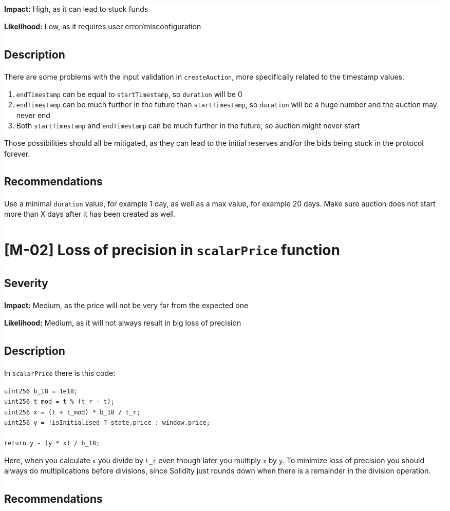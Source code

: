 **Impact:**
High, as it can lead to stuck funds

**Likelihood:**
Low, as it requires user error/misconfiguration

## Description

There are some problems with the input validation in `createAuction`, more specifically related to the timestamp values.

1. `endTimestamp` can be equal to `startTimestamp`, so `duration` will be 0
2. `endTimestamp` can be much further in the future than `startTimestamp`, so `duration` will be a huge number and the auction may never end
3. Both `startTimestamp` and `endTimestamp` can be much further in the future, so auction might never start

Those possibilities should all be mitigated, as they can lead to the initial reserves and/or the bids being stuck in the protocol forever.

## Recommendations

Use a minimal `duration` value, for example 1 day, as well as a max value, for example 20 days. Make sure auction does not start more than X days after it has been created as well.

# [M-02] Loss of precision in `scalarPrice` function

## Severity

**Impact:**
Medium, as the price will not be very far from the expected one

**Likelihood:**
Medium, as it will not always result in big loss of precision

## Description

In `scalarPrice` there is this code:

```solidity
uint256 b_18 = 1e18;
uint256 t_mod = t % (t_r - t);
uint256 x = (t + t_mod) * b_18 / t_r;
uint256 y = !isInitialised ? state.price : window.price;

return y - (y * x) / b_18;
```

Here, when you calculate `x` you divide by `t_r` even though later you multiply `x` by `y`. To minimize loss of precision you should always do multiplications before divisions, since Solidity just rounds down when there is a remainder in the division operation.

## Recommendations
